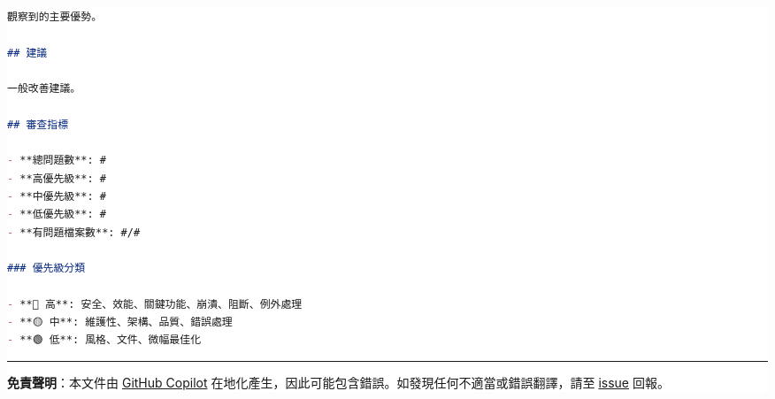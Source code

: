```markdown
觀察到的主要優勢。

## 建議

一般改善建議。

## 審查指標

- **總問題數**: #
- **高優先級**: #
- **中優先級**: #
- **低優先級**: #
- **有問題檔案數**: #/#

### 優先級分類

- **🔴 高**: 安全、效能、關鍵功能、崩潰、阻斷、例外處理
- **🟡 中**: 維護性、架構、品質、錯誤處理
- **🟢 低**: 風格、文件、微幅最佳化
```

---

**免責聲明**：本文件由 [GitHub Copilot](https://docs.github.com/copilot/about-github-copilot/what-is-github-copilot) 在地化產生，因此可能包含錯誤。如發現任何不適當或錯誤翻譯，請至 [issue](../../issues) 回報。

